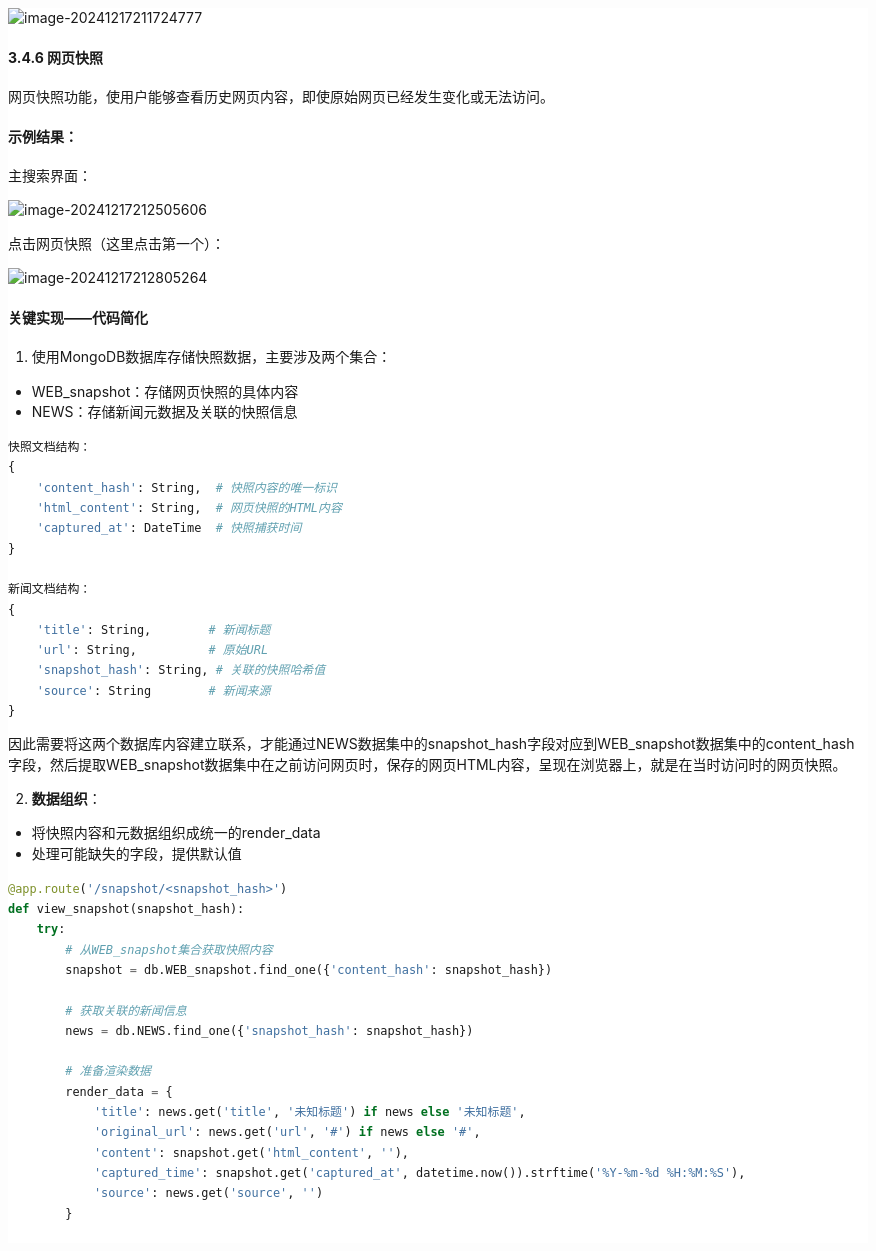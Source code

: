 ![image-20241217211724777](C:\Users\lenovo\AppData\Roaming\Typora\typora-user-images\image-20241217211724777.png)

#### 3.4.6 网页快照

网页快照功能，使用户能够查看历史网页内容，即使原始网页已经发生变化或无法访问。

#### 示例结果：

主搜索界面：

![image-20241217212505606](C:\Users\lenovo\AppData\Roaming\Typora\typora-user-images\image-20241217212505606.png)

点击网页快照（这里点击第一个）：

![image-20241217212805264](C:\Users\lenovo\AppData\Roaming\Typora\typora-user-images\image-20241217212805264.png)

#### 关键实现——代码简化

1. 使用MongoDB数据库存储快照数据，主要涉及两个集合：

- WEB_snapshot：存储网页快照的具体内容
- NEWS：存储新闻元数据及关联的快照信息

```py
快照文档结构：
{
    'content_hash': String,  # 快照内容的唯一标识
    'html_content': String,  # 网页快照的HTML内容
    'captured_at': DateTime  # 快照捕获时间
}

新闻文档结构：
{
    'title': String,        # 新闻标题
    'url': String,          # 原始URL
    'snapshot_hash': String, # 关联的快照哈希值
    'source': String        # 新闻来源
}
```

因此需要将这两个数据库内容建立联系，才能通过NEWS数据集中的snapshot_hash字段对应到WEB_snapshot数据集中的content_hash字段，然后提取WEB_snapshot数据集中在之前访问网页时，保存的网页HTML内容，呈现在浏览器上，就是在当时访问时的网页快照。

2. **数据组织**：

- 将快照内容和元数据组织成统一的render_data
- 处理可能缺失的字段，提供默认值

```py
@app.route('/snapshot/<snapshot_hash>')
def view_snapshot(snapshot_hash):
    try:
        # 从WEB_snapshot集合获取快照内容
        snapshot = db.WEB_snapshot.find_one({'content_hash': snapshot_hash})
        
        # 获取关联的新闻信息
        news = db.NEWS.find_one({'snapshot_hash': snapshot_hash})
        
        # 准备渲染数据
        render_data = {
            'title': news.get('title', '未知标题') if news else '未知标题',
            'original_url': news.get('url', '#') if news else '#',
            'content': snapshot.get('html_content', ''),
            'captured_time': snapshot.get('captured_at', datetime.now()).strftime('%Y-%m-%d %H:%M:%S'),
            'source': news.get('source', '')
        }
        
```